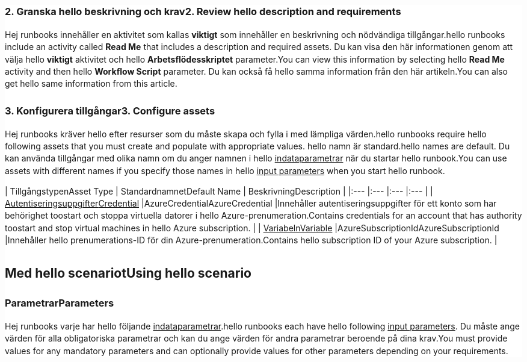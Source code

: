 ### <a name="2-review-hello-description-and-requirements"></a><span data-ttu-id="2c7ce-132">2. Granska hello beskrivning och krav</span><span class="sxs-lookup"><span data-stu-id="2c7ce-132">2. Review hello description and requirements</span></span>
<span data-ttu-id="2c7ce-133">Hej runbooks innehåller en aktivitet som kallas **viktigt** som innehåller en beskrivning och nödvändiga tillgångar.</span><span class="sxs-lookup"><span data-stu-id="2c7ce-133">hello runbooks include an activity called **Read Me** that includes a description and required assets.</span></span>  <span data-ttu-id="2c7ce-134">Du kan visa den här informationen genom att välja hello **viktigt** aktivitet och hello **Arbetsflödesskriptet** parameter.</span><span class="sxs-lookup"><span data-stu-id="2c7ce-134">You can view this information by selecting hello **Read Me** activity and then hello **Workflow Script** parameter.</span></span>  <span data-ttu-id="2c7ce-135">Du kan också få hello samma information från den här artikeln.</span><span class="sxs-lookup"><span data-stu-id="2c7ce-135">You can also get hello same information from this article.</span></span>

### <a name="3-configure-assets"></a><span data-ttu-id="2c7ce-136">3. Konfigurera tillgångar</span><span class="sxs-lookup"><span data-stu-id="2c7ce-136">3. Configure assets</span></span>
<span data-ttu-id="2c7ce-137">Hej runbooks kräver hello efter resurser som du måste skapa och fylla i med lämpliga värden.</span><span class="sxs-lookup"><span data-stu-id="2c7ce-137">hello runbooks require hello following assets that you must create and populate with appropriate values.</span></span>  <span data-ttu-id="2c7ce-138">hello namn är standard.</span><span class="sxs-lookup"><span data-stu-id="2c7ce-138">hello names are default.</span></span>  <span data-ttu-id="2c7ce-139">Du kan använda tillgångar med olika namn om du anger namnen i hello [indataparametrar](#using-the-runbooks) när du startar hello runbook.</span><span class="sxs-lookup"><span data-stu-id="2c7ce-139">You can use assets with different names if you specify those names in hello [input parameters](#using-the-runbooks) when you start hello runbook.</span></span>

| <span data-ttu-id="2c7ce-140">Tillgångstypen</span><span class="sxs-lookup"><span data-stu-id="2c7ce-140">Asset Type</span></span> | <span data-ttu-id="2c7ce-141">Standardnamnet</span><span class="sxs-lookup"><span data-stu-id="2c7ce-141">Default Name</span></span> | <span data-ttu-id="2c7ce-142">Beskrivning</span><span class="sxs-lookup"><span data-stu-id="2c7ce-142">Description</span></span> |
|:--- |:--- |:--- |:--- |
| [<span data-ttu-id="2c7ce-143">Autentiseringsuppgifter</span><span class="sxs-lookup"><span data-stu-id="2c7ce-143">Credential</span></span>](automation-credentials.md) |<span data-ttu-id="2c7ce-144">AzureCredential</span><span class="sxs-lookup"><span data-stu-id="2c7ce-144">AzureCredential</span></span> |<span data-ttu-id="2c7ce-145">Innehåller autentiseringsuppgifter för ett konto som har behörighet toostart och stoppa virtuella datorer i hello Azure-prenumeration.</span><span class="sxs-lookup"><span data-stu-id="2c7ce-145">Contains credentials for an account that has authority toostart and stop virtual machines in hello Azure subscription.</span></span> |
| [<span data-ttu-id="2c7ce-146">Variabeln</span><span class="sxs-lookup"><span data-stu-id="2c7ce-146">Variable</span></span>](automation-variables.md) |<span data-ttu-id="2c7ce-147">AzureSubscriptionId</span><span class="sxs-lookup"><span data-stu-id="2c7ce-147">AzureSubscriptionId</span></span> |<span data-ttu-id="2c7ce-148">Innehåller hello prenumerations-ID för din Azure-prenumeration.</span><span class="sxs-lookup"><span data-stu-id="2c7ce-148">Contains hello subscription ID of your Azure subscription.</span></span> |

## <a name="using-hello-scenario"></a><span data-ttu-id="2c7ce-149">Med hello scenariot</span><span class="sxs-lookup"><span data-stu-id="2c7ce-149">Using hello scenario</span></span>
### <a name="parameters"></a><span data-ttu-id="2c7ce-150">Parametrar</span><span class="sxs-lookup"><span data-stu-id="2c7ce-150">Parameters</span></span>
<span data-ttu-id="2c7ce-151">Hej runbooks varje har hello följande [indataparametrar](automation-starting-a-runbook.md#runbook-parameters).</span><span class="sxs-lookup"><span data-stu-id="2c7ce-151">hello runbooks each have hello following [input parameters](automation-starting-a-runbook.md#runbook-parameters).</span></span>  <span data-ttu-id="2c7ce-152">Du måste ange värden för alla obligatoriska parametrar och kan du ange värden för andra parametrar beroende på dina krav.</span><span class="sxs-lookup"><span data-stu-id="2c7ce-152">You must provide values for any mandatory parameters and can optionally provide values for other parameters depending on your requirements.</span></span>
